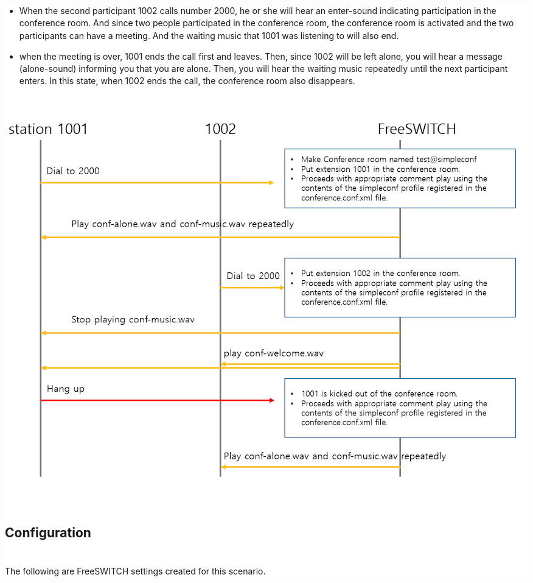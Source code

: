 * When the second participant 1002 calls number 2000, he or she will hear an enter-sound indicating participation in the conference room. And since two people participated in the conference room, the conference room is activated and the two participants can have a meeting. And the waiting music that 1001 was listening to will also end.

* when the meeting is over, 1001 ends the call first and leaves. Then, since 1002 will be left alone, you will hear a message (alone-sound) informing you that you are alone. Then, you will hear the waiting music repeatedly until the next participant enters. In this state, when 1002 ends the call, the conference room also disappears.

<br>

![flow](./image/1.png)


<br>

## Configuration
<br>
The following are FreeSWITCH settings created for this scenario.

<br>
